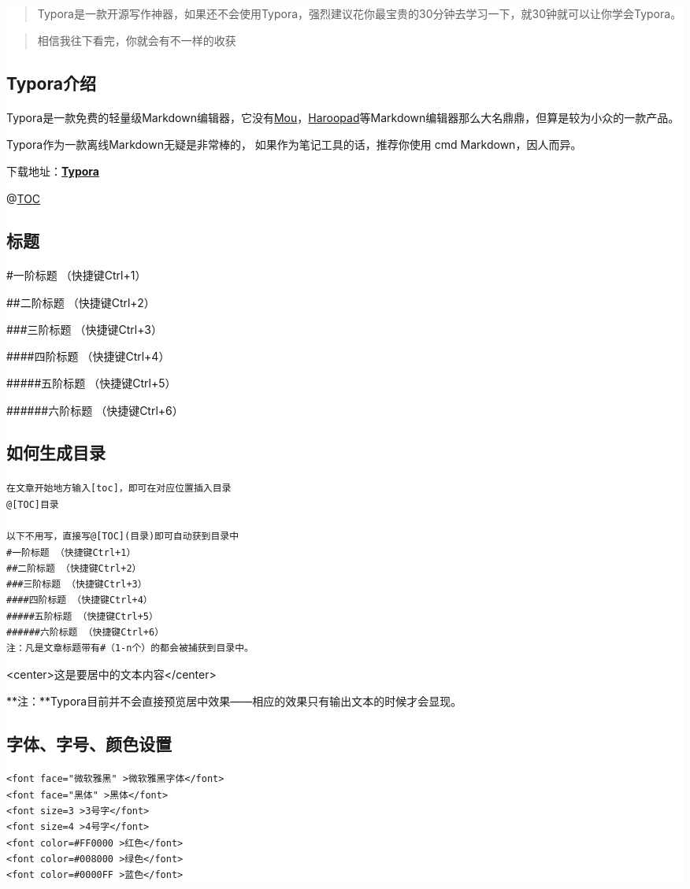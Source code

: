 > Typora是一款开源写作神器，如果还不会使用Typora，强烈建议花你最宝贵的30分钟去学习一下，就30钟就可以让你学会Typora。

> 相信我往下看完，你就会有不一样的收获

## Typora介绍

Typora是一款免费的轻量级Markdown编辑器，它没有[Mou](http://25.io/mou/)，[Haroopad](http://pad.haroopress.com/)等Markdown编辑器那么大名鼎鼎，但算是较为小众的一款产品。

Typora作为一款离线Markdown无疑是非常棒的， 如果作为笔记工具的话，推荐你使用 cmd Markdown，因人而异。

下载地址：[**Typora**](https://typora.io/)

@[TOC](目录（Contens）)

## 标题

#一阶标题 （快捷键Ctrl+1）

##二阶标题 （快捷键Ctrl+2）

###三阶标题 （快捷键Ctrl+3）

####四阶标题 （快捷键Ctrl+4）

#####五阶标题 （快捷键Ctrl+5）

######六阶标题 （快捷键Ctrl+6）

## 如何生成目录

````
在文章开始地方输入[toc]，即可在对应位置插入目录
@[TOC]目录

以下不用写，直接写@[TOC](目录)即可自动获到目录中
#一阶标题 （快捷键Ctrl+1）
##二阶标题 （快捷键Ctrl+2）
###三阶标题 （快捷键Ctrl+3）
####四阶标题 （快捷键Ctrl+4）
#####五阶标题 （快捷键Ctrl+5）
######六阶标题 （快捷键Ctrl+6）
注：凡是文章标题带有#（1-n个）的都会被捕获到目录中。
````



<center\>这是要居中的文本内容\</center\>

**注：**Typora目前并不会直接预览居中效果——相应的效果只有输出文本的时候才会显现。

## 字体、字号、颜色设置

```reStructuredText
<font face="微软雅黑" >微软雅黑字体</font>
<font face="黑体" >黑体</font>
<font size=3 >3号字</font>
<font size=4 >4号字</font>
<font color=#FF0000 >红色</font>
<font color=#008000 >绿色</font>
<font color=#0000FF >蓝色</font>
```
